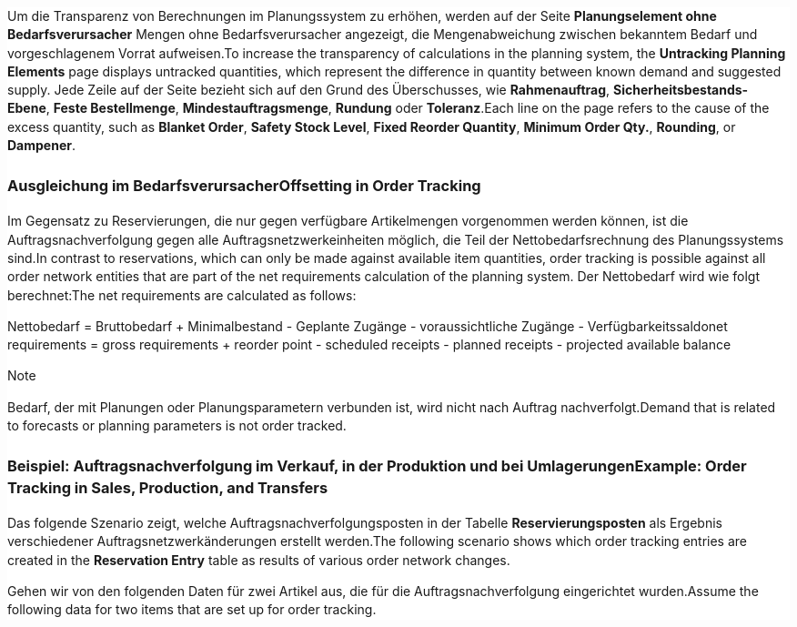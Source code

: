  <span data-ttu-id="7fbdb-252">Um die Transparenz von Berechnungen im Planungssystem zu erhöhen, werden auf der Seite **Planungselement ohne Bedarfsverursacher** Mengen ohne Bedarfsverursacher angezeigt, die Mengenabweichung zwischen bekanntem Bedarf und vorgeschlagenem Vorrat aufweisen.</span><span class="sxs-lookup"><span data-stu-id="7fbdb-252">To increase the transparency of calculations in the planning system, the **Untracking Planning Elements** page displays untracked quantities, which represent the difference in quantity between known demand and suggested supply.</span></span> <span data-ttu-id="7fbdb-253">Jede Zeile auf der Seite bezieht sich auf den Grund des Überschusses, wie **Rahmenauftrag**, **Sicherheitsbestands-Ebene**, **Feste Bestellmenge**, **Mindestauftragsmenge**, **Rundung** oder **Toleranz**.</span><span class="sxs-lookup"><span data-stu-id="7fbdb-253">Each line on the page refers to the cause of the excess quantity, such as **Blanket Order**, **Safety Stock Level**, **Fixed Reorder Quantity**, **Minimum Order Qty.**, **Rounding**, or **Dampener**.</span></span>  

### <a name="offsetting-in-order-tracking"></a><span data-ttu-id="7fbdb-254">Ausgleichung im Bedarfsverursacher</span><span class="sxs-lookup"><span data-stu-id="7fbdb-254">Offsetting in Order Tracking</span></span>  
 <span data-ttu-id="7fbdb-255">Im Gegensatz zu Reservierungen, die nur gegen verfügbare Artikelmengen vorgenommen werden können, ist die Auftragsnachverfolgung gegen alle Auftragsnetzwerkeinheiten möglich, die Teil der Nettobedarfsrechnung des Planungssystems sind.</span><span class="sxs-lookup"><span data-stu-id="7fbdb-255">In contrast to reservations, which can only be made against available item quantities, order tracking is possible against all order network entities that are part of  the net requirements calculation of the planning system.</span></span> <span data-ttu-id="7fbdb-256">Der Nettobedarf wird wie folgt berechnet:</span><span class="sxs-lookup"><span data-stu-id="7fbdb-256">The net requirements are calculated as follows:</span></span>  

 <span data-ttu-id="7fbdb-257">Nettobedarf = Bruttobedarf + Minimalbestand - Geplante Zugänge - voraussichtliche Zugänge - Verfügbarkeitssaldo</span><span class="sxs-lookup"><span data-stu-id="7fbdb-257">net requirements = gross requirements + reorder point - scheduled receipts - planned receipts - projected available balance</span></span>  

> [!NOTE]  
>  <span data-ttu-id="7fbdb-258">Bedarf, der mit Planungen oder Planungsparametern verbunden ist, wird nicht nach Auftrag nachverfolgt.</span><span class="sxs-lookup"><span data-stu-id="7fbdb-258">Demand that is related to forecasts or planning parameters is not order tracked.</span></span>  

### <a name="example-order-tracking-in-sales-production-and-transfers"></a><span data-ttu-id="7fbdb-259">Beispiel: Auftragsnachverfolgung im Verkauf, in der Produktion und bei Umlagerungen</span><span class="sxs-lookup"><span data-stu-id="7fbdb-259">Example: Order Tracking in Sales, Production, and Transfers</span></span>  
 <span data-ttu-id="7fbdb-260">Das folgende Szenario zeigt, welche Auftragsnachverfolgungsposten in der Tabelle **Reservierungsposten** als Ergebnis verschiedener Auftragsnetzwerkänderungen erstellt werden.</span><span class="sxs-lookup"><span data-stu-id="7fbdb-260">The following scenario shows which order tracking entries are created in the **Reservation Entry** table as results of various order network changes.</span></span>  

 <span data-ttu-id="7fbdb-261">Gehen wir von den folgenden Daten für zwei Artikel aus, die für die Auftragsnachverfolgung eingerichtet wurden.</span><span class="sxs-lookup"><span data-stu-id="7fbdb-261">Assume the following data for two items that are set up for order tracking.</span></span>  
